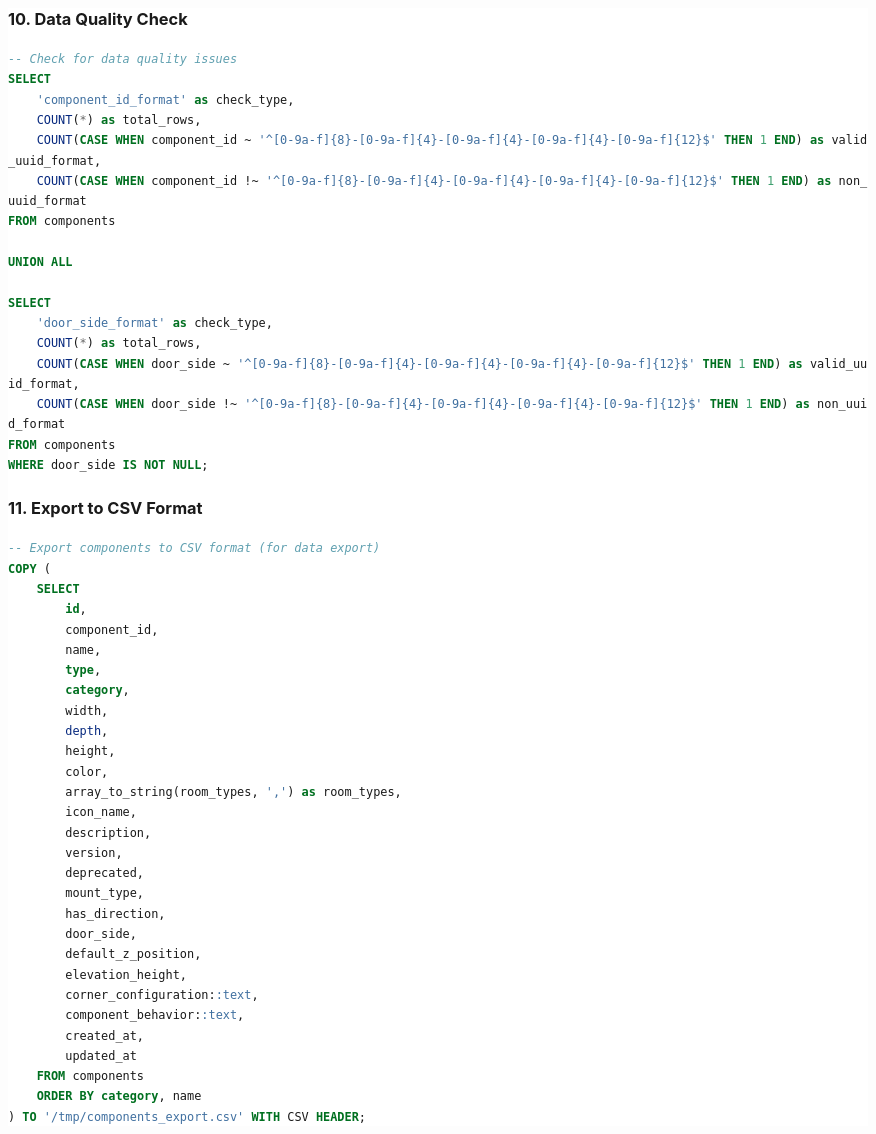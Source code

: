 ### **10. Data Quality Check**
```sql
-- Check for data quality issues
SELECT 
    'component_id_format' as check_type,
    COUNT(*) as total_rows,
    COUNT(CASE WHEN component_id ~ '^[0-9a-f]{8}-[0-9a-f]{4}-[0-9a-f]{4}-[0-9a-f]{4}-[0-9a-f]{12}$' THEN 1 END) as valid_uuid_format,
    COUNT(CASE WHEN component_id !~ '^[0-9a-f]{8}-[0-9a-f]{4}-[0-9a-f]{4}-[0-9a-f]{4}-[0-9a-f]{12}$' THEN 1 END) as non_uuid_format
FROM components

UNION ALL

SELECT 
    'door_side_format' as check_type,
    COUNT(*) as total_rows,
    COUNT(CASE WHEN door_side ~ '^[0-9a-f]{8}-[0-9a-f]{4}-[0-9a-f]{4}-[0-9a-f]{4}-[0-9a-f]{12}$' THEN 1 END) as valid_uuid_format,
    COUNT(CASE WHEN door_side !~ '^[0-9a-f]{8}-[0-9a-f]{4}-[0-9a-f]{4}-[0-9a-f]{4}-[0-9a-f]{12}$' THEN 1 END) as non_uuid_format
FROM components
WHERE door_side IS NOT NULL;
```

### **11. Export to CSV Format**
```sql
-- Export components to CSV format (for data export)
COPY (
    SELECT 
        id,
        component_id,
        name,
        type,
        category,
        width,
        depth,
        height,
        color,
        array_to_string(room_types, ',') as room_types,
        icon_name,
        description,
        version,
        deprecated,
        mount_type,
        has_direction,
        door_side,
        default_z_position,
        elevation_height,
        corner_configuration::text,
        component_behavior::text,
        created_at,
        updated_at
    FROM components
    ORDER BY category, name
) TO '/tmp/components_export.csv' WITH CSV HEADER;
```
